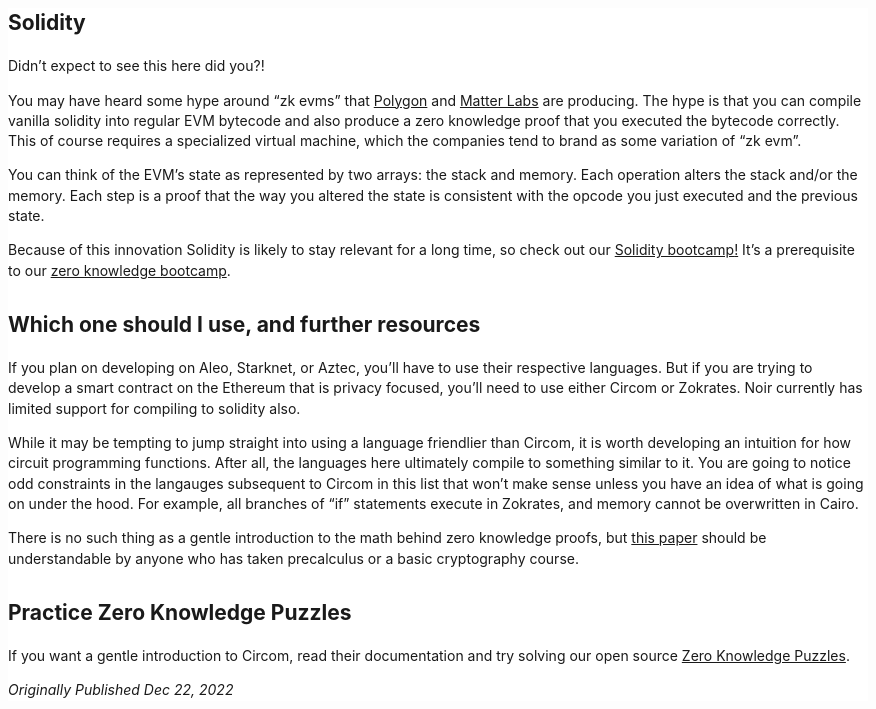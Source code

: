 ## Solidity

Didn’t expect to see this here did you?!

You may have heard some hype around “zk evms” that [Polygon](https://polygon.technology/solutions/polygon-zkevm/) and [Matter Labs](https://matter-labs.io/) are producing. The hype is that you can compile vanilla solidity into regular EVM bytecode and also produce a zero knowledge proof that you executed the bytecode correctly. This of course requires a specialized virtual machine, which the companies tend to brand as some variation of “zk evm”.

You can think of the EVM’s state as represented by two arrays: the stack and memory. Each operation alters the stack and/or the memory. Each step is a proof that the way you altered the state is consistent with the opcode you just executed and the previous state.

Because of this innovation Solidity is likely to stay relevant for a long time, so check out our [Solidity bootcamp](https://www.rareskills.io/solidity-bootcamp)[!](https://www.rareskills.io/solidity-bootcamp) It’s a prerequisite to our [zero knowledge bootcamp](https://www.rareskills.io/zk-bootcamp).

## Which one should I use, and further resources

If you plan on developing on Aleo, Starknet, or Aztec, you’ll have to use their respective languages. But if you are trying to develop a smart contract on the Ethereum that is privacy focused, you’ll need to use either Circom or Zokrates. Noir currently has limited support for compiling to solidity also.

While it may be tempting to jump straight into using a language friendlier than Circom, it is worth developing an intuition for how circuit programming functions. After all, the languages here ultimately compile to something similar to it. You are going to notice odd constraints in the langauges subsequent to Circom in this list that won’t make sense unless you have an idea of what is going on under the hood. For example, all branches of “if” statements execute in Zokrates, and memory cannot be overwritten in Cairo.

There is no such thing as a gentle introduction to the math behind zero knowledge proofs, but [this paper](https://arxiv.org/pdf/1906.07221.pdf) should be understandable by anyone who has taken precalculus or a basic cryptography course.

## Practice Zero Knowledge Puzzles

If you want a gentle introduction to Circom, read their documentation and try solving our open source [Zero Knowledge Puzzles](https://github.com/RareSkills/zero-knowledge-puzzles).

*Originally Published Dec 22, 2022*